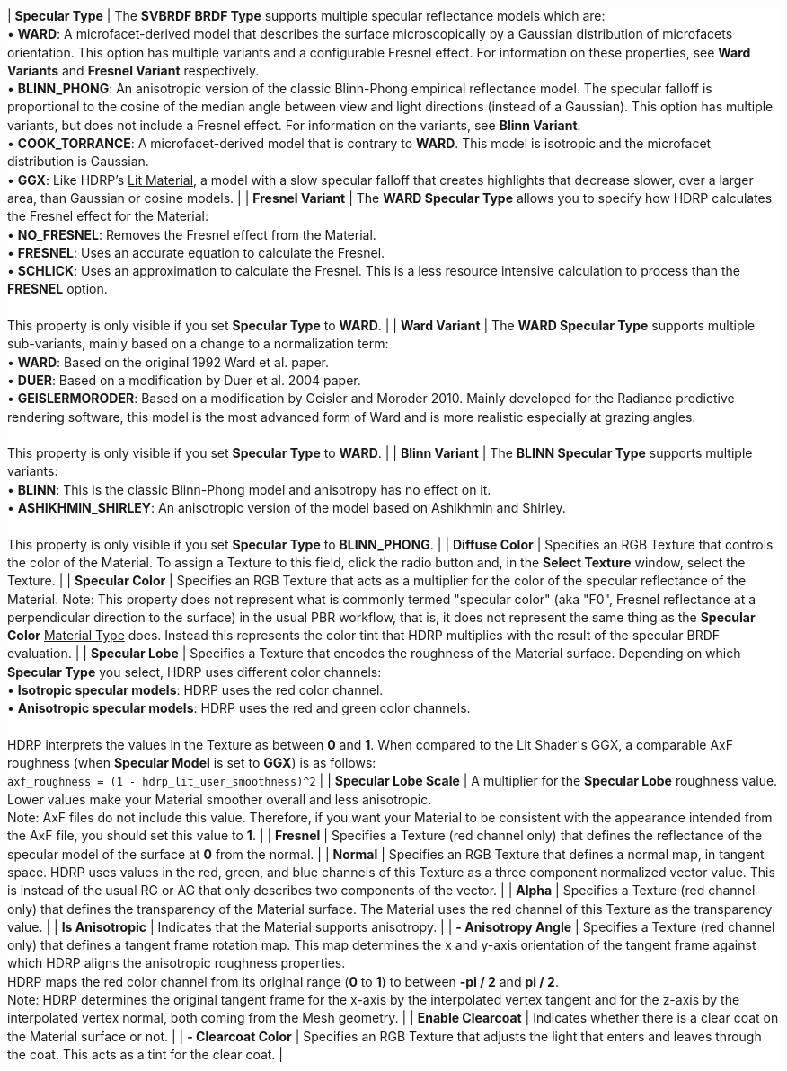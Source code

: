 | **Specular Type**       | The **SVBRDF BRDF Type** supports multiple specular reflectance models which are:<br/>&#8226; **WARD**: A microfacet-derived model that describes the surface microscopically by a Gaussian distribution of microfacets orientation. This option has multiple variants and a configurable Fresnel effect. For information on these properties, see **Ward Variants** and **Fresnel Variant** respectively. <br/>&#8226; **BLINN_PHONG**: An anisotropic version of the classic Blinn-Phong empirical reflectance model. The specular falloff is proportional to the cosine of the median angle between view and light directions (instead of a Gaussian). This option has multiple variants, but does not include a Fresnel effect. For information on the variants, see **Blinn Variant**. <br/>&#8226; **COOK_TORRANCE**: A microfacet-derived model that is contrary to **WARD**. This model is isotropic and the microfacet distribution is Gaussian.<br/>&#8226; **GGX**: Like HDRP’s [Lit Material](Lit-Shader.md), a model with a slow specular falloff that creates highlights that decrease slower, over a larger area, than Gaussian or cosine models. |
| **Fresnel Variant**     | The **WARD Specular Type** allows you to specify how HDRP calculates the Fresnel effect for the Material:<br/>&#8226; **NO_FRESNEL**: Removes the Fresnel effect from the Material.<br/>&#8226; **FRESNEL**: Uses an accurate equation to calculate the Fresnel.<br/>&#8226; **SCHLICK**: Uses an approximation to calculate the Fresnel. This is a less resource intensive calculation to process than the **FRESNEL** option.<br/><br/>This property is only visible if you set **Specular Type** to **WARD**. |
| **Ward Variant**        | The **WARD Specular Type** supports multiple sub-variants, mainly based on a change to a normalization term:<br/>&#8226; **WARD**: Based on the original 1992 Ward et al. paper.<br/>&#8226; **DUER**: Based on a modification by Duer et al. 2004 paper.<br/>&#8226; **GEISLERMORODER**: Based on a modification by Geisler and Moroder 2010. Mainly developed for the Radiance predictive rendering software, this model is the most advanced form of Ward and is more realistic especially at grazing angles.<br/><br/>This property is only visible if you set **Specular Type** to **WARD**. |
| **Blinn Variant**       | The **BLINN Specular Type** supports multiple variants:<br/>&#8226; **BLINN**: This is the classic Blinn-Phong model and anisotropy has no effect on it.<br/>&#8226; **ASHIKHMIN_SHIRLEY**: An anisotropic version of the model based on Ashikhmin and Shirley.<br/><br/>This property is only visible if you set **Specular Type** to **BLINN_PHONG**. |
| **Diffuse Color**       | Specifies an RGB Texture that controls the color of the Material. To assign a Texture to this field, click the radio button and, in the **Select Texture** window, select the Texture. |
| **Specular Color**      | Specifies an RGB Texture that acts as a multiplier for the color of the specular reflectance of the Material. Note: This property does not represent what is commonly termed "specular color" (aka "F0", Fresnel reflectance at a perpendicular direction to the surface) in the usual PBR workflow, that is, it does not represent the same thing as the **Specular Color** [Material Type](Material-Type.md) does. Instead this represents the color tint that HDRP multiplies with the result of the specular BRDF evaluation. |
| **Specular Lobe**       | Specifies a Texture that encodes the roughness of the Material surface. Depending on which **Specular Type** you select, HDRP uses different color channels:<br/>&#8226; **Isotropic specular models**: HDRP uses the red color channel.<br/>&#8226; **Anisotropic specular models**: HDRP uses the red and green color channels.<br/><br/>HDRP interprets the values in the Texture as between **0** and **1**. When compared to the Lit Shader's GGX, a comparable AxF roughness (when **Specular Model** is set to **GGX**) is as follows:<br/>`axf_roughness = (1 - hdrp_lit_user_smoothness)^2` |
| **Specular Lobe Scale** | A multiplier for the **Specular Lobe** roughness value. Lower values make your Material smoother overall and less anisotropic.<br/>Note: AxF files do not include this value. Therefore, if you want your Material to be consistent with the appearance intended from the AxF file, you should set this value to **1**. |
| **Fresnel**             | Specifies a Texture (red channel only) that defines the reflectance of the specular model of the surface at **0** from the normal. |
| **Normal**              | Specifies an RGB Texture that defines a normal map, in tangent space. HDRP uses values in the red, green, and blue channels of this Texture as a three component normalized vector value. This is instead of the usual RG or AG that only describes two components of the vector. |
| **Alpha**               | Specifies a Texture (red channel only) that defines the transparency of the Material surface. The Material uses the red channel of this Texture as the transparency value. |
| **Is Anisotropic**      | Indicates that the Material supports anisotropy.             |
| **- Anisotropy Angle**  | Specifies a Texture (red channel only) that defines a tangent frame rotation map. This map determines the x and y-axis orientation of the tangent frame against which HDRP aligns the anisotropic roughness properties.<br/>HDRP maps the red color channel from its original range (**0** to **1**) to between **-pi / 2** and **pi / 2**.<br/>Note: HDRP determines the original tangent frame for the x-axis by the interpolated vertex tangent and for the z-axis by the interpolated vertex normal, both coming from the Mesh geometry. |
| **Enable Clearcoat**    | Indicates whether there is a clear coat on the Material surface or not. |
| **- Clearcoat Color**   | Specifies an RGB Texture that adjusts the light that enters and leaves through the coat. This acts as a tint for the clear coat. |